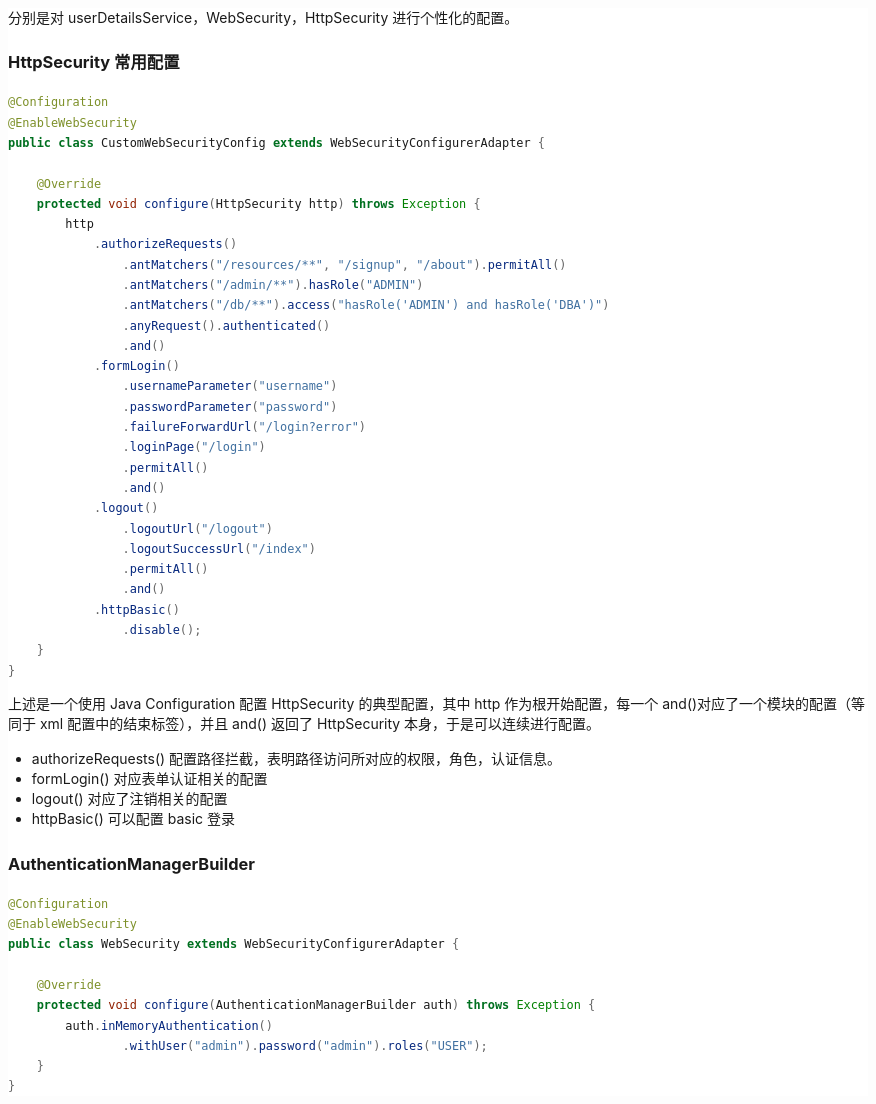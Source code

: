 分别是对 userDetailsService，WebSecurity，HttpSecurity 进行个性化的配置。

### HttpSecurity 常用配置

```java
@Configuration
@EnableWebSecurity
public class CustomWebSecurityConfig extends WebSecurityConfigurerAdapter {

    @Override
    protected void configure(HttpSecurity http) throws Exception {
        http
            .authorizeRequests()
                .antMatchers("/resources/**", "/signup", "/about").permitAll()
                .antMatchers("/admin/**").hasRole("ADMIN")
                .antMatchers("/db/**").access("hasRole('ADMIN') and hasRole('DBA')")
                .anyRequest().authenticated()
                .and()
            .formLogin()
                .usernameParameter("username")
                .passwordParameter("password")
                .failureForwardUrl("/login?error")
                .loginPage("/login")
                .permitAll()
                .and()
            .logout()
                .logoutUrl("/logout")
                .logoutSuccessUrl("/index")
                .permitAll()
                .and()
            .httpBasic()
                .disable();
    }
}
```

上述是一个使用 Java Configuration 配置 HttpSecurity 的典型配置，其中 http 作为根开始配置，每一个 and()对应了一个模块的配置（等同于 xml 配置中的结束标签），并且 and() 返回了 HttpSecurity 本身，于是可以连续进行配置。

* authorizeRequests() 配置路径拦截，表明路径访问所对应的权限，角色，认证信息。
* formLogin() 对应表单认证相关的配置
* logout() 对应了注销相关的配置
* httpBasic() 可以配置 basic 登录

### AuthenticationManagerBuilder

```java
@Configuration
@EnableWebSecurity
public class WebSecurity extends WebSecurityConfigurerAdapter {

    @Override
    protected void configure(AuthenticationManagerBuilder auth) throws Exception {
        auth.inMemoryAuthentication()
                .withUser("admin").password("admin").roles("USER");
    }
}
```
